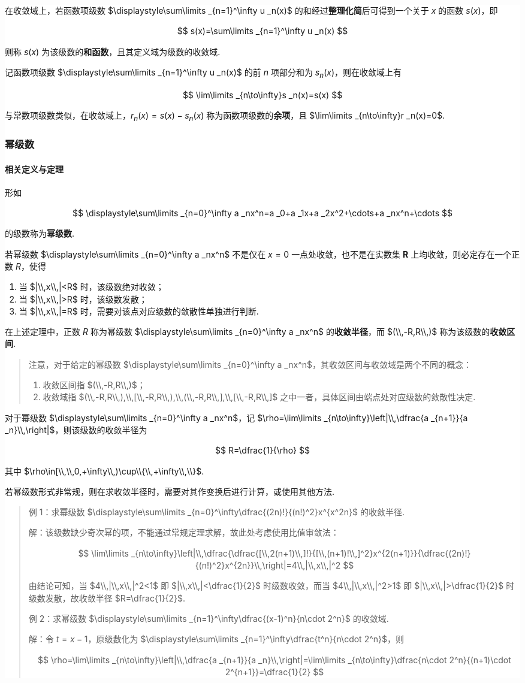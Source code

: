 在收敛域上，若函数项级数 $\displaystyle\sum\limits _{n=1}^\infty u _n(x)$ 的和经过**整理化简**后可得到一个关于 $x$ 的函数 $s(x)$，即

$$
s(x)=\sum\limits _{n=1}^\infty u _n(x)
$$

则称 $s(x)$ 为该级数的**和函数**，且其定义域为级数的收敛域.

记函数项级数 $\displaystyle\sum\limits _{n=1}^\infty u _n(x)$ 的前 $n$ 项部分和为 $s _n(x)$，则在收敛域上有

$$
\lim\limits _{n\to\infty}s _n(x)=s(x)
$$

与常数项级数类似，在收敛域上，$r _n(x)=s(x)-s _n(x)$ 称为函数项级数的**余项**，且 $\lim\limits _{n\to\infty}r _n(x)=0$.

### 幂级数
#### 相关定义与定理
形如

$$
\displaystyle\sum\limits _{n=0}^\infty a _nx^n=a _0+a _1x+a _2x^2+\cdots+a _nx^n+\cdots
$$

的级数称为**幂级数**.

若幂级数 $\displaystyle\sum\limits _{n=0}^\infty a _nx^n$ 不是仅在 $x=0$ 一点处收敛，也不是在实数集 $\mathbf{R}$ 上均收敛，则必定存在一个正数 $R$，使得
1. 当 $|\\,x\\,|<R$ 时，该级数绝对收敛；
2. 当 $|\\,x\\,|>R$ 时，该级数发散；
3. 当 $|\\,x\\,|=R$ 时，需要对该点对应级数的敛散性单独进行判断.

在上述定理中，正数 $R$ 称为幂级数 $\displaystyle\sum\limits _{n=0}^\infty a _nx^n$ 的**收敛半径**，而 $(\\,-R,R\\,)$ 称为该级数的**收敛区间**.

> 注意，对于给定的幂级数 $\displaystyle\sum\limits _{n=0}^\infty a _nx^n$，其收敛区间与收敛域是两个不同的概念：
> 1. 收敛区间指 $(\\,-R,R\\,)$；
> 2. 收敛域指 $(\\,-R,R\\,),\\,[\\,-R,R\\,),\\,(\\,-R,R\\,],\\,[\\,-R,R\\,]$ 之中一者，具体区间由端点处对应级数的敛散性决定.

对于幂级数 $\displaystyle\sum\limits _{n=0}^\infty a _nx^n$，记 $\rho=\lim\limits _{n\to\infty}\left|\\,\dfrac{a _{n+1}}{a _n}\\,\right|$，则该级数的收敛半径为

$$
R=\dfrac{1}{\rho}
$$

其中 $\rho\in[\\,\\,0,+\infty\\,)\cup\\{\\,+\infty\\,\\}$.

若幂级数形式非常规，则在求收敛半径时，需要对其作变换后进行计算，或使用其他方法.
> 例 1：求幂级数 $\displaystyle\sum\limits _{n=0}^\infty\dfrac{(2n)!}{(n!)^2}x^{x^2n}$ 的收敛半径.
>
> 解：该级数缺少奇次幂的项，不能通过常规定理求解，故此处考虑使用比值审敛法：
>
> $$
> \lim\limits _{n\to\infty}\left|\\,\dfrac{\dfrac{[\\,2(n+1)\\,]!}{[\\,(n+1)!\\,]^2}x^{2(n+1)}}{\dfrac{(2n)!}{(n!)^2}x^{2n}}\\,\right|=4\\,|\\,x\\,|^2
> $$
>
> 由结论可知，当 $4\\,|\\,x\\,|^2<1$ 即 $|\\,x\\,|<\dfrac{1}{2}$ 时级数收敛，而当 $4\\,|\\,x\\,|^2>1$ 即 $|\\,x\\,|>\dfrac{1}{2}$ 时级数发散，故收敛半径 $R=\dfrac{1}{2}$.
>
> 例 2：求幂级数 $\displaystyle\sum\limits _{n=1}^\infty\dfrac{(x-1)^n}{n\cdot 2^n}$ 的收敛域.
>
> 解：令 $t=x-1$，原级数化为 $\displaystyle\sum\limits _{n=1}^\infty\dfrac{t^n}{n\cdot 2^n}$，则
>
> $$
> \rho=\lim\limits _{n\to\infty}\left|\\,\dfrac{a _{n+1}}{a _n}\\,\right|=\lim\limits _{n\to\infty}\dfrac{n\cdot 2^n}{(n+1)\cdot 2^{n+1}}=\dfrac{1}{2}
> $$